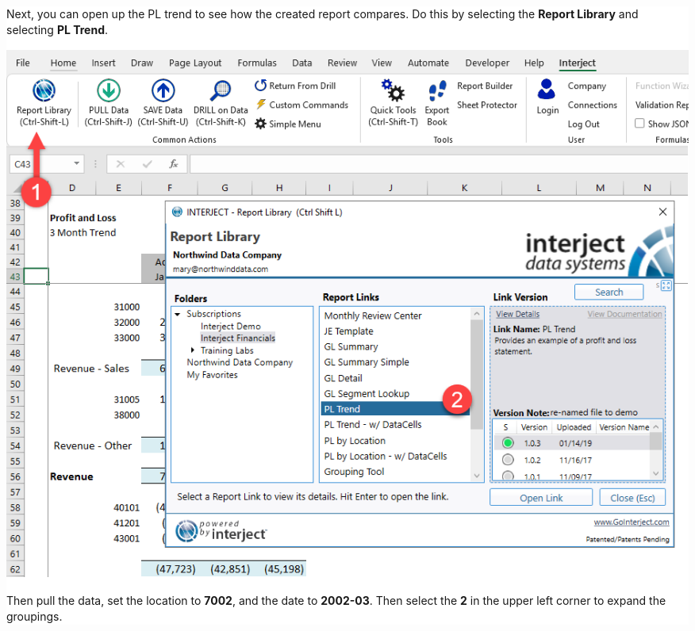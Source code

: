 Next, you can open up the PL trend to see how the created report compares. Do this by selecting the **Report Library** and selecting **PL Trend**.

![](/images/L-Create-FinancialVar/49.png)
<br>

Then pull the data, set the location to **7002**, and the date to **2002-03**. Then select the **2** in the upper left corner to expand the groupings.

